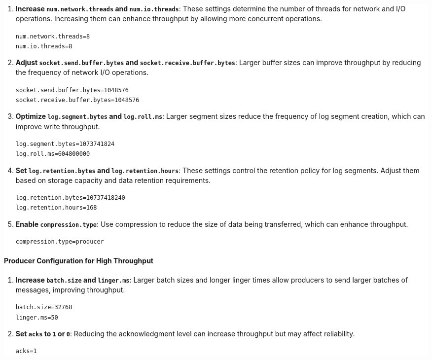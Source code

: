 1. **Increase `num.network.threads` and `num.io.threads`**: These settings determine the number of threads for network and I/O operations. Increasing them can enhance throughput by allowing more concurrent operations.

    ```properties
    num.network.threads=8
    num.io.threads=8
    ```

2. **Adjust `socket.send.buffer.bytes` and `socket.receive.buffer.bytes`**: Larger buffer sizes can improve throughput by reducing the frequency of network I/O operations.

    ```properties
    socket.send.buffer.bytes=1048576
    socket.receive.buffer.bytes=1048576
    ```

3. **Optimize `log.segment.bytes` and `log.roll.ms`**: Larger segment sizes reduce the frequency of log segment creation, which can improve write throughput.

    ```properties
    log.segment.bytes=1073741824
    log.roll.ms=604800000
    ```

4. **Set `log.retention.bytes` and `log.retention.hours`**: These settings control the retention policy for log segments. Adjust them based on storage capacity and data retention requirements.

    ```properties
    log.retention.bytes=10737418240
    log.retention.hours=168
    ```

5. **Enable `compression.type`**: Use compression to reduce the size of data being transferred, which can enhance throughput.

    ```properties
    compression.type=producer
    ```

#### Producer Configuration for High Throughput

1. **Increase `batch.size` and `linger.ms`**: Larger batch sizes and longer linger times allow producers to send larger batches of messages, improving throughput.

    ```properties
    batch.size=32768
    linger.ms=50
    ```

2. **Set `acks` to `1` or `0`**: Reducing the acknowledgment level can increase throughput but may affect reliability.

    ```properties
    acks=1
    ```
